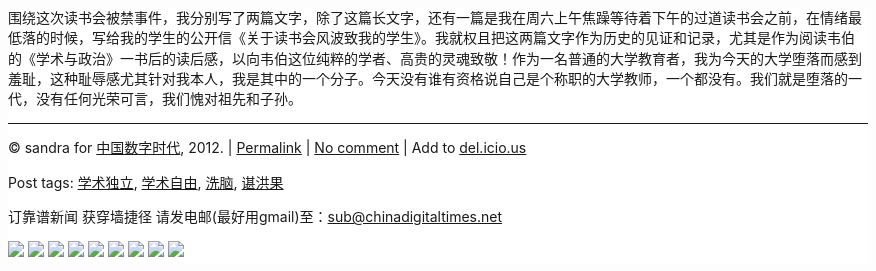 围绕这次读书会被禁事件，我分别写了两篇文字，除了这篇长文字，还有一篇是我在周六上午焦躁等待着下午的过道读书会之前，在情绪最低落的时候，写给我的学生的公开信《关于读书会风波致我的学生》。我就权且把这两篇文字作为历史的见证和记录，尤其是作为阅读韦伯的《学术与政治》一书后的读后感，以向韦伯这位纯粹的学者、高贵的灵魂致敬！作为一名普通的大学教育者，我为今天的大学堕落而感到羞耻，这种耻辱感尤其针对我本人，我是其中的一个分子。今天没有谁有资格说自己是个称职的大学教师，一个都没有。我们就是堕落的一代，没有任何光荣可言，我们愧对祖先和子孙。

* * * * *

© sandra for [中国数字时代](https://mycdtweb.info/chinese), 2012. |
[Permalink](https://mycdtweb.info/chinese/2012/11/%e8%b0%8c%e6%b4%aa%e6%9e%9c%ef%bc%9a%e5%a4%a7%e5%ad%a6%e8%af%bb%e4%b9%a6%e4%bc%9a%e8%a2%ab%e7%a6%81%e4%ba%8b%e4%bb%b6%e4%b8%ad%e7%9a%84%e5%ad%a6%e6%9c%af%e4%b8%8e%e6%94%bf%e6%b2%bb/)
|
[No
comment](https://mycdtweb.info/chinese/2012/11/%e8%b0%8c%e6%b4%aa%e6%9e%9c%ef%bc%9a%e5%a4%a7%e5%ad%a6%e8%af%bb%e4%b9%a6%e4%bc%9a%e8%a2%ab%e7%a6%81%e4%ba%8b%e4%bb%b6%e4%b8%ad%e7%9a%84%e5%ad%a6%e6%9c%af%e4%b8%8e%e6%94%bf%e6%b2%bb/#comments)
|
Add to
[del.icio.us](http://del.icio.us/post?url=https://mycdtweb.info/chinese/2012/11/%e8%b0%8c%e6%b4%aa%e6%9e%9c%ef%bc%9a%e5%a4%a7%e5%ad%a6%e8%af%bb%e4%b9%a6%e4%bc%9a%e8%a2%ab%e7%a6%81%e4%ba%8b%e4%bb%b6%e4%b8%ad%e7%9a%84%e5%ad%a6%e6%9c%af%e4%b8%8e%e6%94%bf%e6%b2%bb/&title=%E8%B0%8C%E6%B4%AA%E6%9E%9C%EF%BC%9A%E5%A4%A7%E5%AD%A6%E8%AF%BB%E4%B9%A6%E4%BC%9A%E8%A2%AB%E7%A6%81%E4%BA%8B%E4%BB%B6%E4%B8%AD%E7%9A%84%E5%AD%A6%E6%9C%AF%E4%B8%8E%E6%94%BF%E6%B2%BB)


Post tags:
[学术独立](https://mycdtweb.info/chinese/tag/%e5%ad%a6%e6%9c%af%e7%8b%ac%e7%ab%8b/?category=18271),
[学术自由](https://mycdtweb.info/chinese/tag/%e5%ad%a6%e6%9c%af%e8%87%aa%e7%94%b1/?category=18271),
[洗脑](https://mycdtweb.info/chinese/tag/%e6%b4%97%e8%84%91/?category=18271),
[谌洪果](https://mycdtweb.info/chinese/tag/%e8%b0%8c%e6%b4%aa%e6%9e%9c/?category=18271)

订靠谱新闻 获穿墙捷径
请发电邮(最好用gmail)至：sub@chinadigitaltimes.net


[![](http://feeds.feedburner.com/~ff/chinagfwblog?d=yIl2AUoC8zA)](http://feeds.feedburner.com/~ff/chinagfwblog?a=S0QAnJxAyas:AQLvMpV51cs:yIl2AUoC8zA)
[![](http://feeds.feedburner.com/~ff/chinagfwblog?i=S0QAnJxAyas:AQLvMpV51cs:-BTjWOF_DHI)](http://feeds.feedburner.com/~ff/chinagfwblog?a=S0QAnJxAyas:AQLvMpV51cs:-BTjWOF_DHI)
[![](http://feeds.feedburner.com/~ff/chinagfwblog?i=S0QAnJxAyas:AQLvMpV51cs:F7zBnMyn0Lo)](http://feeds.feedburner.com/~ff/chinagfwblog?a=S0QAnJxAyas:AQLvMpV51cs:F7zBnMyn0Lo)
[![](http://feeds.feedburner.com/~ff/chinagfwblog?i=S0QAnJxAyas:AQLvMpV51cs:V_sGLiPBpWU)](http://feeds.feedburner.com/~ff/chinagfwblog?a=S0QAnJxAyas:AQLvMpV51cs:V_sGLiPBpWU)
[![](http://feeds.feedburner.com/~ff/chinagfwblog?d=qj6IDK7rITs)](http://feeds.feedburner.com/~ff/chinagfwblog?a=S0QAnJxAyas:AQLvMpV51cs:qj6IDK7rITs)
[![](http://feeds.feedburner.com/~ff/chinagfwblog?d=l6gmwiTKsz0)](http://feeds.feedburner.com/~ff/chinagfwblog?a=S0QAnJxAyas:AQLvMpV51cs:l6gmwiTKsz0)
[![](http://feeds.feedburner.com/~ff/chinagfwblog?i=S0QAnJxAyas:AQLvMpV51cs:gIN9vFwOqvQ)](http://feeds.feedburner.com/~ff/chinagfwblog?a=S0QAnJxAyas:AQLvMpV51cs:gIN9vFwOqvQ)
[![](http://feeds.feedburner.com/~ff/chinagfwblog?d=TzevzKxY174)](http://feeds.feedburner.com/~ff/chinagfwblog?a=S0QAnJxAyas:AQLvMpV51cs:TzevzKxY174)
![](http://feeds.feedburner.com/~r/chinagfwblog/~4/S0QAnJxAyas)
